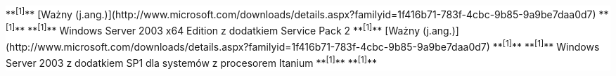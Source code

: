 <td style="border:1px solid black;">
**<sup>[1]</sup>**
</td>
<td style="border:1px solid black;">
</td>
<td style="border:1px solid black;">
</td>
<td style="border:1px solid black;">
[Ważny (j.ang.)](http://www.microsoft.com/downloads/details.aspx?familyid=1f416b71-783f-4cbc-9b85-9a9be7daa0d7)
</td>
<td style="border:1px solid black;">
**<sup>[1]</sup>**
</td>
<td style="border:1px solid black;">
**<sup>[1]</sup>**
</td>
</tr>
<tr class="alternateRow">
<td style="border:1px solid black;">
Windows Server 2003 x64 Edition z dodatkiem Service Pack 2
</td>
<td style="border:1px solid black;">
</td>
<td style="border:1px solid black;">
**<sup>[1]</sup>**
</td>
<td style="border:1px solid black;">
</td>
<td style="border:1px solid black;">
</td>
<td style="border:1px solid black;">
[Ważny (j.ang.)](http://www.microsoft.com/downloads/details.aspx?familyid=1f416b71-783f-4cbc-9b85-9a9be7daa0d7)
</td>
<td style="border:1px solid black;">
**<sup>[1]</sup>**
</td>
<td style="border:1px solid black;">
**<sup>[1]</sup>**
</td>
</tr>
<tr>
<td style="border:1px solid black;">
Windows Server 2003 z dodatkiem SP1 dla systemów z procesorem Itanium
</td>
<td style="border:1px solid black;">
</td>
<td style="border:1px solid black;">
**<sup>[1]</sup>**
</td>
<td style="border:1px solid black;">
</td>
<td style="border:1px solid black;">
</td>
<td style="border:1px solid black;">
</td>
<td style="border:1px solid black;">
</td>
<td style="border:1px solid black;">
**<sup>[1]</sup>**
</td>
</tr>
<tr class="alternateRow">